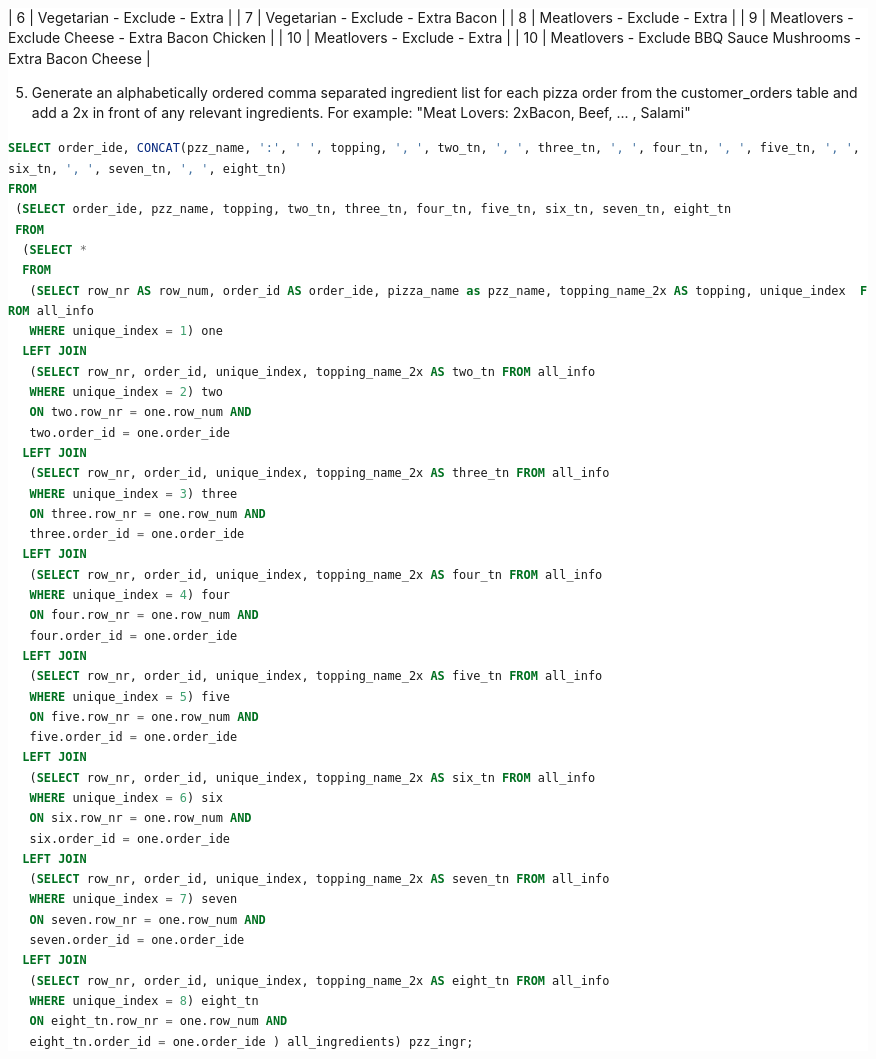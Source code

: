 | 6        | Vegetarian - Exclude   - Extra                                |
| 7        | Vegetarian - Exclude   - Extra Bacon                          |
| 8        | Meatlovers - Exclude   - Extra                                |
| 9        | Meatlovers - Exclude Cheese  - Extra Bacon Chicken            |
| 10       | Meatlovers - Exclude   - Extra                                |
| 10       | Meatlovers - Exclude BBQ Sauce Mushrooms - Extra Bacon Cheese |

5. Generate an alphabetically ordered comma separated ingredient list for each pizza order from the customer_orders table and add a 2x in front of any relevant ingredients. For example: "Meat Lovers: 2xBacon, Beef, ... , Salami"
~~~sql
SELECT order_ide, CONCAT(pzz_name, ':', ' ', topping, ', ', two_tn, ', ', three_tn, ', ', four_tn, ', ', five_tn, ', ', six_tn, ', ', seven_tn, ', ', eight_tn)
FROM
 (SELECT order_ide, pzz_name, topping, two_tn, three_tn, four_tn, five_tn, six_tn, seven_tn, eight_tn 
 FROM
  (SELECT * 
  FROM
   (SELECT row_nr AS row_num, order_id AS order_ide, pizza_name as pzz_name, topping_name_2x AS topping, unique_index  FROM all_info 
   WHERE unique_index = 1) one
  LEFT JOIN
   (SELECT row_nr, order_id, unique_index, topping_name_2x AS two_tn FROM all_info
   WHERE unique_index = 2) two 
   ON two.row_nr = one.row_num AND
   two.order_id = one.order_ide 
  LEFT JOIN
   (SELECT row_nr, order_id, unique_index, topping_name_2x AS three_tn FROM all_info
   WHERE unique_index = 3) three
   ON three.row_nr = one.row_num AND
   three.order_id = one.order_ide  
  LEFT JOIN
   (SELECT row_nr, order_id, unique_index, topping_name_2x AS four_tn FROM all_info
   WHERE unique_index = 4) four
   ON four.row_nr = one.row_num AND
   four.order_id = one.order_ide 
  LEFT JOIN
   (SELECT row_nr, order_id, unique_index, topping_name_2x AS five_tn FROM all_info
   WHERE unique_index = 5) five 
   ON five.row_nr = one.row_num AND
   five.order_id = one.order_ide 
  LEFT JOIN
   (SELECT row_nr, order_id, unique_index, topping_name_2x AS six_tn FROM all_info
   WHERE unique_index = 6) six 
   ON six.row_nr = one.row_num AND
   six.order_id = one.order_ide 
  LEFT JOIN
   (SELECT row_nr, order_id, unique_index, topping_name_2x AS seven_tn FROM all_info
   WHERE unique_index = 7) seven 
   ON seven.row_nr = one.row_num AND
   seven.order_id = one.order_ide 
  LEFT JOIN
   (SELECT row_nr, order_id, unique_index, topping_name_2x AS eight_tn FROM all_info
   WHERE unique_index = 8) eight_tn 
   ON eight_tn.row_nr = one.row_num AND
   eight_tn.order_id = one.order_ide ) all_ingredients) pzz_ingr;
~~~
